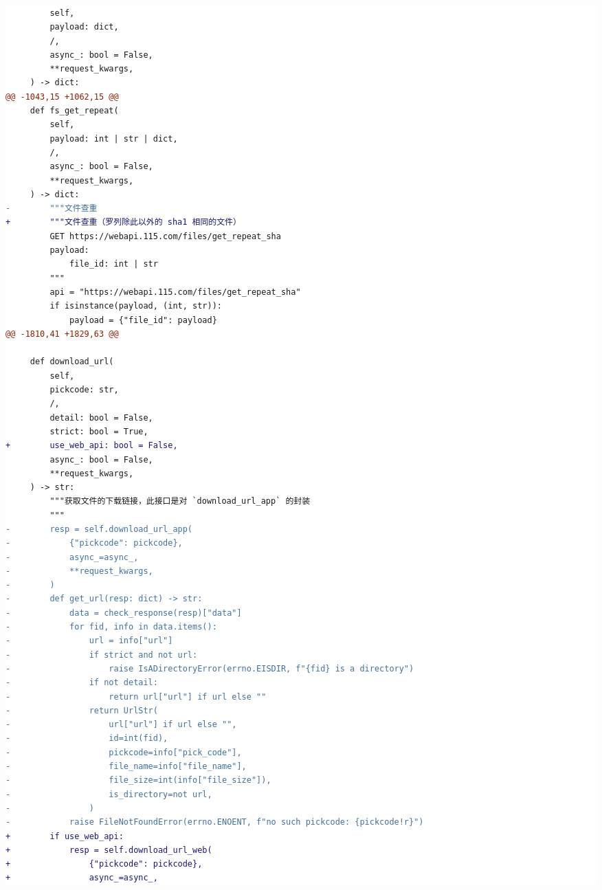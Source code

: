```diff
         self, 
         payload: dict, 
         /, 
         async_: bool = False, 
         **request_kwargs, 
     ) -> dict:
@@ -1043,15 +1062,15 @@
     def fs_get_repeat(
         self, 
         payload: int | str | dict, 
         /, 
         async_: bool = False, 
         **request_kwargs, 
     ) -> dict:
-        """文件查重
+        """文件查重（罗列除此以外的 sha1 相同的文件）
         GET https://webapi.115.com/files/get_repeat_sha
         payload:
             file_id: int | str
         """
         api = "https://webapi.115.com/files/get_repeat_sha"
         if isinstance(payload, (int, str)):
             payload = {"file_id": payload}
@@ -1810,41 +1829,63 @@
 
     def download_url(
         self, 
         pickcode: str, 
         /, 
         detail: bool = False, 
         strict: bool = True, 
+        use_web_api: bool = False, 
         async_: bool = False, 
         **request_kwargs, 
     ) -> str:
         """获取文件的下载链接，此接口是对 `download_url_app` 的封装
         """
-        resp = self.download_url_app(
-            {"pickcode": pickcode}, 
-            async_=async_, 
-            **request_kwargs, 
-        )
-        def get_url(resp: dict) -> str:
-            data = check_response(resp)["data"]
-            for fid, info in data.items():
-                url = info["url"]
-                if strict and not url:
-                    raise IsADirectoryError(errno.EISDIR, f"{fid} is a directory")
-                if not detail:
-                    return url["url"] if url else ""
-                return UrlStr(
-                    url["url"] if url else "", 
-                    id=int(fid), 
-                    pickcode=info["pick_code"], 
-                    file_name=info["file_name"], 
-                    file_size=int(info["file_size"]), 
-                    is_directory=not url,
-                )
-            raise FileNotFoundError(errno.ENOENT, f"no such pickcode: {pickcode!r}")
+        if use_web_api:
+            resp = self.download_url_web(
+                {"pickcode": pickcode}, 
+                async_=async_, 
```
